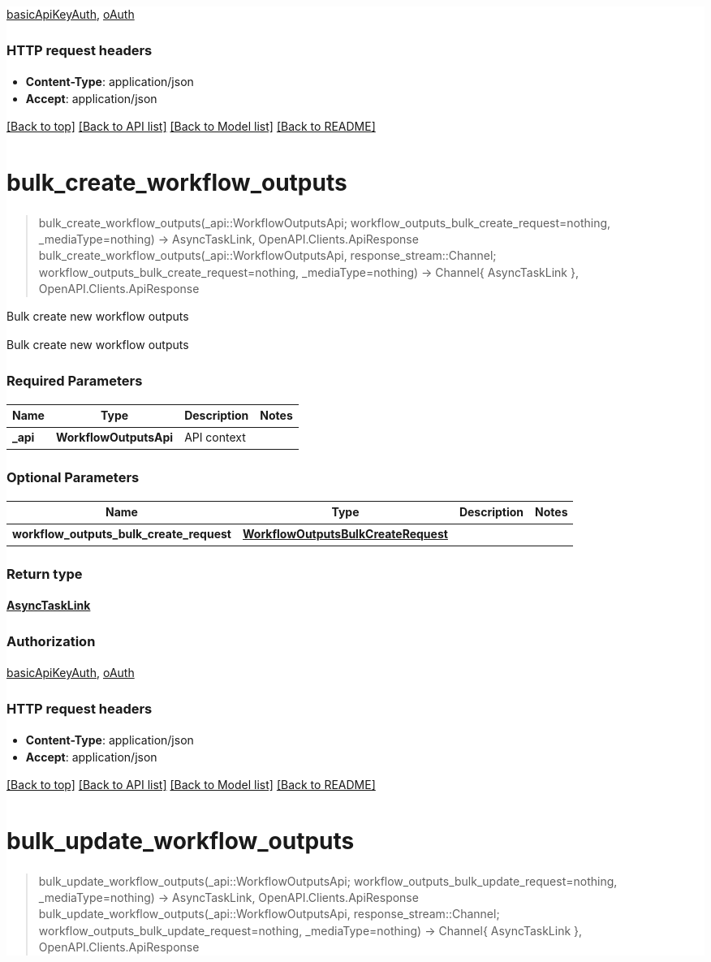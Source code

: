 [basicApiKeyAuth](../README.md#basicApiKeyAuth), [oAuth](../README.md#oAuth)

### HTTP request headers

 - **Content-Type**: application/json
 - **Accept**: application/json

[[Back to top]](#) [[Back to API list]](../README.md#api-endpoints) [[Back to Model list]](../README.md#models) [[Back to README]](../README.md)

# **bulk_create_workflow_outputs**
> bulk_create_workflow_outputs(_api::WorkflowOutputsApi; workflow_outputs_bulk_create_request=nothing, _mediaType=nothing) -> AsyncTaskLink, OpenAPI.Clients.ApiResponse <br/>
> bulk_create_workflow_outputs(_api::WorkflowOutputsApi, response_stream::Channel; workflow_outputs_bulk_create_request=nothing, _mediaType=nothing) -> Channel{ AsyncTaskLink }, OpenAPI.Clients.ApiResponse

Bulk create new workflow outputs

Bulk create new workflow outputs

### Required Parameters

Name | Type | Description  | Notes
------------- | ------------- | ------------- | -------------
 **_api** | **WorkflowOutputsApi** | API context | 

### Optional Parameters

Name | Type | Description  | Notes
------------- | ------------- | ------------- | -------------
 **workflow_outputs_bulk_create_request** | [**WorkflowOutputsBulkCreateRequest**](WorkflowOutputsBulkCreateRequest.md)|  | 

### Return type

[**AsyncTaskLink**](AsyncTaskLink.md)

### Authorization

[basicApiKeyAuth](../README.md#basicApiKeyAuth), [oAuth](../README.md#oAuth)

### HTTP request headers

 - **Content-Type**: application/json
 - **Accept**: application/json

[[Back to top]](#) [[Back to API list]](../README.md#api-endpoints) [[Back to Model list]](../README.md#models) [[Back to README]](../README.md)

# **bulk_update_workflow_outputs**
> bulk_update_workflow_outputs(_api::WorkflowOutputsApi; workflow_outputs_bulk_update_request=nothing, _mediaType=nothing) -> AsyncTaskLink, OpenAPI.Clients.ApiResponse <br/>
> bulk_update_workflow_outputs(_api::WorkflowOutputsApi, response_stream::Channel; workflow_outputs_bulk_update_request=nothing, _mediaType=nothing) -> Channel{ AsyncTaskLink }, OpenAPI.Clients.ApiResponse
